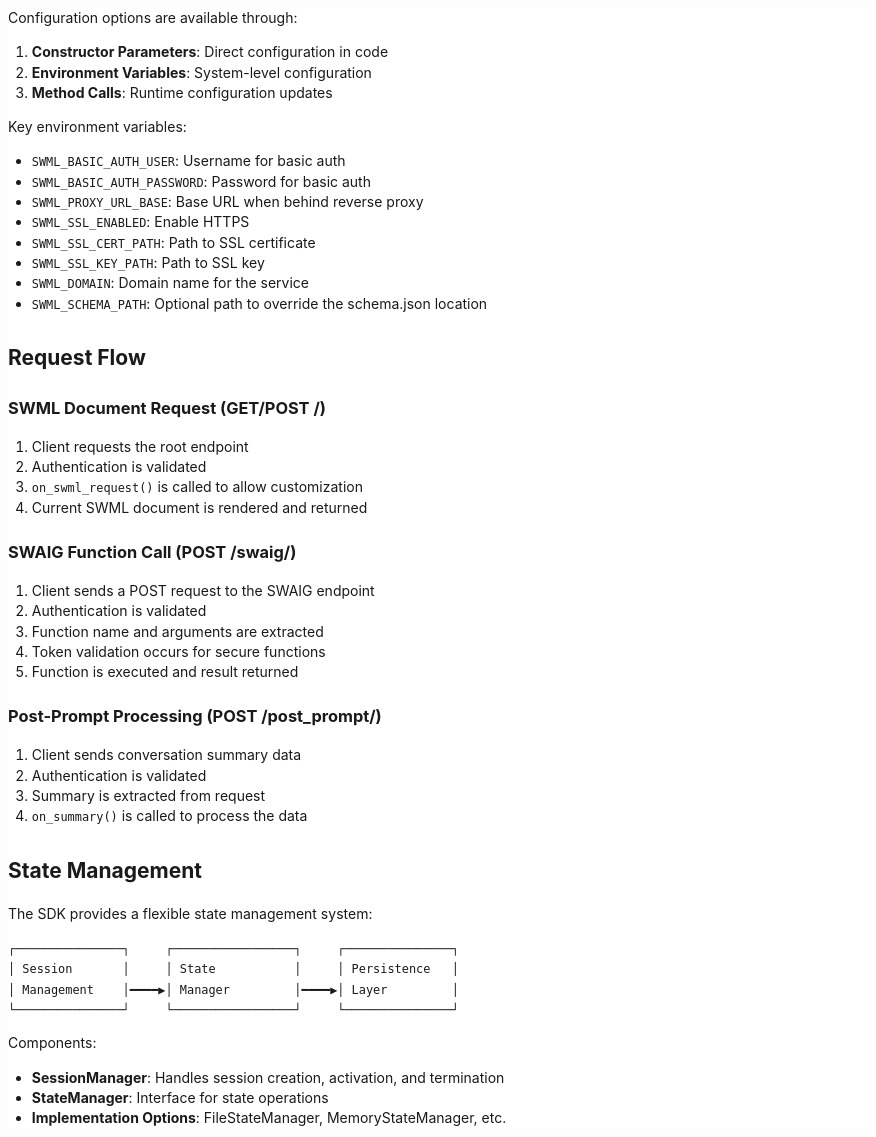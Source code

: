 Configuration options are available through:
1. **Constructor Parameters**: Direct configuration in code
2. **Environment Variables**: System-level configuration
3. **Method Calls**: Runtime configuration updates

Key environment variables:
- `SWML_BASIC_AUTH_USER`: Username for basic auth
- `SWML_BASIC_AUTH_PASSWORD`: Password for basic auth
- `SWML_PROXY_URL_BASE`: Base URL when behind reverse proxy
- `SWML_SSL_ENABLED`: Enable HTTPS
- `SWML_SSL_CERT_PATH`: Path to SSL certificate
- `SWML_SSL_KEY_PATH`: Path to SSL key
- `SWML_DOMAIN`: Domain name for the service
- `SWML_SCHEMA_PATH`: Optional path to override the schema.json location

## Request Flow

### SWML Document Request (GET/POST /)

1. Client requests the root endpoint
2. Authentication is validated 
3. `on_swml_request()` is called to allow customization
4. Current SWML document is rendered and returned

### SWAIG Function Call (POST /swaig/)

1. Client sends a POST request to the SWAIG endpoint
2. Authentication is validated
3. Function name and arguments are extracted
4. Token validation occurs for secure functions
5. Function is executed and result returned

### Post-Prompt Processing (POST /post_prompt/)

1. Client sends conversation summary data
2. Authentication is validated
3. Summary is extracted from request
4. `on_summary()` is called to process the data

## State Management

The SDK provides a flexible state management system:

```
┌───────────────┐     ┌─────────────────┐     ┌───────────────┐
│ Session       │     │ State           │     │ Persistence   │
│ Management    │━━━━▶│ Manager         │━━━━▶│ Layer         │
└───────────────┘     └─────────────────┘     └───────────────┘
```

Components:
- **SessionManager**: Handles session creation, activation, and termination
- **StateManager**: Interface for state operations
- **Implementation Options**: FileStateManager, MemoryStateManager, etc.
